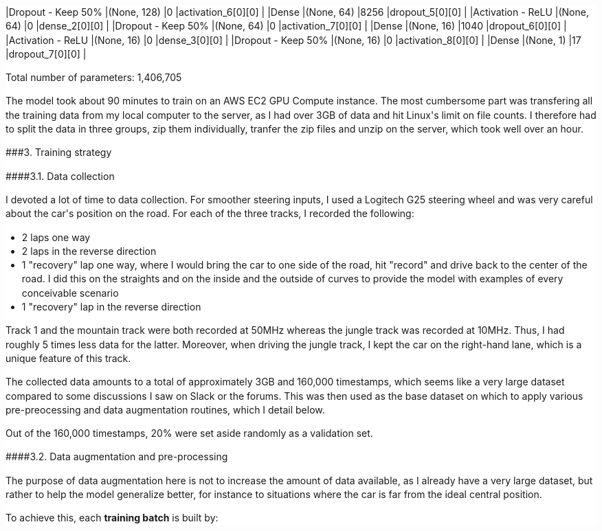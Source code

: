 |Dropout - Keep 50%               |(None, 128)           |0           |activation_6[0][0]   |
|Dense                            |(None, 64)            |8256        |dropout_5[0][0]      |
|Activation - ReLU                |(None, 64)            |0           |dense_2[0][0]        |
|Dropout - Keep 50%               |(None, 64)            |0           |activation_7[0][0]   |
|Dense                            |(None, 16)            |1040        |dropout_6[0][0]      |
|Activation - ReLU                |(None, 16)            |0           |dense_3[0][0]        |
|Dropout - Keep 50%               |(None, 16)            |0           |activation_8[0][0]   |
|Dense                            |(None, 1)             |17          |dropout_7[0][0]      |

Total number of parameters: 1,406,705

The model took about 90 minutes to train on an AWS EC2 GPU Compute instance. The most cumbersome part was transfering all the training data from my local computer to the server, as I had over 3GB of data and hit Linux's limit on file counts. I therefore had to split the data in three groups, zip them individually, tranfer the zip files and unzip on the server, which took well over an hour.


###3. Training strategy

####3.1. Data collection
<a name="data-collection"></a>

I devoted a lot of time to data collection. For smoother steering inputs, I used a Logitech G25 steering wheel and was very careful about the car's position on the road. For each of the three tracks, I recorded the following:
 - 2 laps one way
 - 2 laps in the reverse direction
 - 1 "recovery" lap one way, where I would bring the car to one side of the road, hit "record" and drive back to the center of the road. I did this on the straights and on the inside and the outside of curves to provide the model with examples of every conceivable scenario
 - 1 "recovery" lap in the reverse direction

Track 1 and the mountain track were both recorded at 50MHz whereas the jungle track was recorded at 10MHz. Thus, I had roughly 5 times less data for the latter. Moreover, when driving the jungle track, I kept the car on the right-hand lane, which is a unique feature of this track.

The collected data amounts to a total of approximately 3GB and 160,000 timestamps, which seems like a very large dataset compared to some discussions I saw on Slack or the forums. This was then used as the base dataset on which to apply various pre-preocessing and data augmentation routines, which I detail below.

Out of the 160,000 timestamps, 20% were set aside randomly as a validation set.

####3.2. Data augmentation and pre-processing

The purpose of data augmentation here is not to increase the amount of data available, as I already have a very large dataset, but rather to help the model generalize better, for instance to situations where the car is far from the ideal central position.

To achieve this, each **training batch** is built by:


[//]: # (Image References)
[image1]: ./im/angle_correction.png "Camera angle correction"
[image2]: ./im/steering_angle_curve.png "Steering angle correction curve"
[image3]: ./im/originals.png "Original images"
[image4]: ./im/brightness.png "Random brightness adjustments"
[image5]: ./im/translate.png "Random translations"
[image6]: ./im/crop.png "Cropped & resized image"
[image7]: ./im/crop_flip.png "Same, flipped"